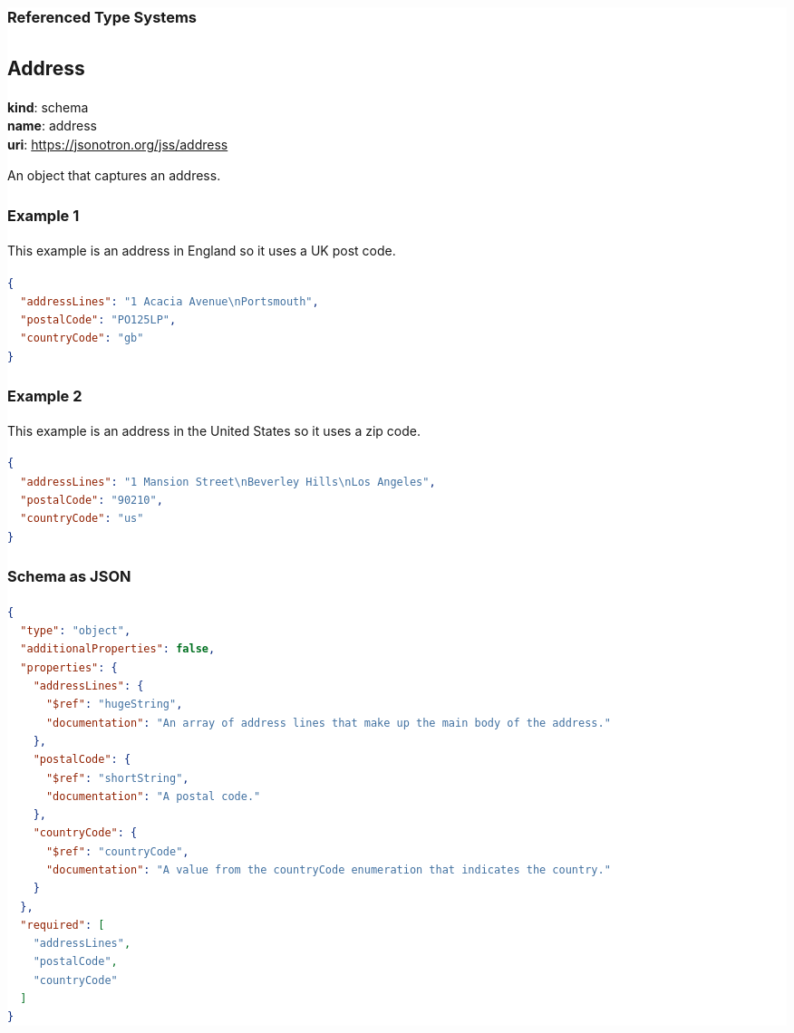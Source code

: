### Referenced Type Systems



  


## Address

**kind**: schema\
**name**: address\
**uri**: https://jsonotron.org/jss/address

An object that captures an address.

### Example 1

This example is an address in England so it uses a UK post code.

```json
{
  "addressLines": "1 Acacia Avenue\nPortsmouth",
  "postalCode": "PO125LP",
  "countryCode": "gb"
}
```

### Example 2

This example is an address in the United States so it uses a zip code.

```json
{
  "addressLines": "1 Mansion Street\nBeverley Hills\nLos Angeles",
  "postalCode": "90210",
  "countryCode": "us"
}
```


### Schema as JSON


```json
{
  "type": "object",
  "additionalProperties": false,
  "properties": {
    "addressLines": {
      "$ref": "hugeString",
      "documentation": "An array of address lines that make up the main body of the address."
    },
    "postalCode": {
      "$ref": "shortString",
      "documentation": "A postal code."
    },
    "countryCode": {
      "$ref": "countryCode",
      "documentation": "A value from the countryCode enumeration that indicates the country."
    }
  },
  "required": [
    "addressLines",
    "postalCode",
    "countryCode"
  ]
}
```

